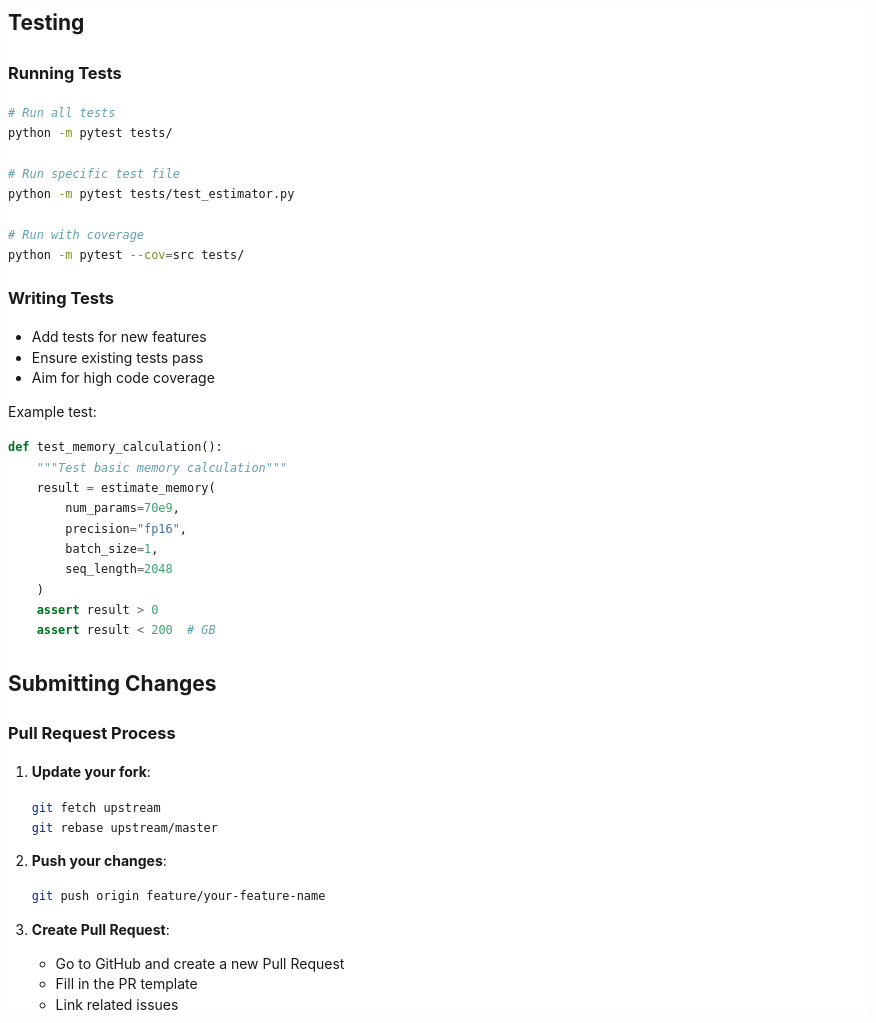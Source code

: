 ## Testing

### Running Tests

```bash
# Run all tests
python -m pytest tests/

# Run specific test file
python -m pytest tests/test_estimator.py

# Run with coverage
python -m pytest --cov=src tests/
```

### Writing Tests

- Add tests for new features
- Ensure existing tests pass
- Aim for high code coverage

Example test:
```python
def test_memory_calculation():
    """Test basic memory calculation"""
    result = estimate_memory(
        num_params=70e9,
        precision="fp16",
        batch_size=1,
        seq_length=2048
    )
    assert result > 0
    assert result < 200  # GB
```

## Submitting Changes

### Pull Request Process

1. **Update your fork**:
   ```bash
   git fetch upstream
   git rebase upstream/master
   ```

2. **Push your changes**:
   ```bash
   git push origin feature/your-feature-name
   ```

3. **Create Pull Request**:
   - Go to GitHub and create a new Pull Request
   - Fill in the PR template
   - Link related issues
